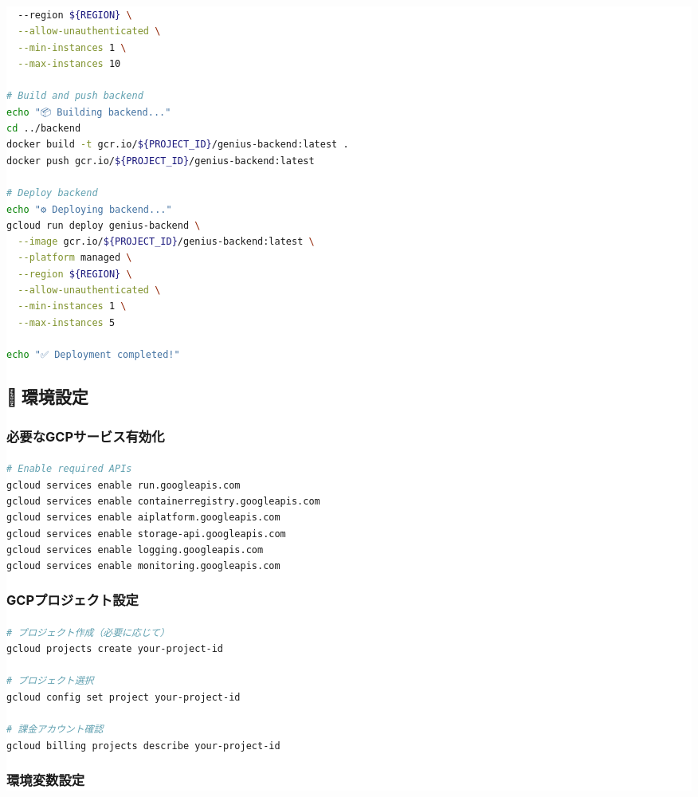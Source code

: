 ```bash
  --region ${REGION} \
  --allow-unauthenticated \
  --min-instances 1 \
  --max-instances 10

# Build and push backend
echo "📦 Building backend..."
cd ../backend
docker build -t gcr.io/${PROJECT_ID}/genius-backend:latest .
docker push gcr.io/${PROJECT_ID}/genius-backend:latest

# Deploy backend
echo "⚙️ Deploying backend..."
gcloud run deploy genius-backend \
  --image gcr.io/${PROJECT_ID}/genius-backend:latest \
  --platform managed \
  --region ${REGION} \
  --allow-unauthenticated \
  --min-instances 1 \
  --max-instances 5

echo "✅ Deployment completed!"
```

## 🔧 環境設定

### 必要なGCPサービス有効化
```bash
# Enable required APIs
gcloud services enable run.googleapis.com
gcloud services enable containerregistry.googleapis.com
gcloud services enable aiplatform.googleapis.com
gcloud services enable storage-api.googleapis.com
gcloud services enable logging.googleapis.com
gcloud services enable monitoring.googleapis.com
```

### GCPプロジェクト設定

```bash
# プロジェクト作成（必要に応じて）
gcloud projects create your-project-id

# プロジェクト選択
gcloud config set project your-project-id

# 課金アカウント確認
gcloud billing projects describe your-project-id
```

### 環境変数設定
